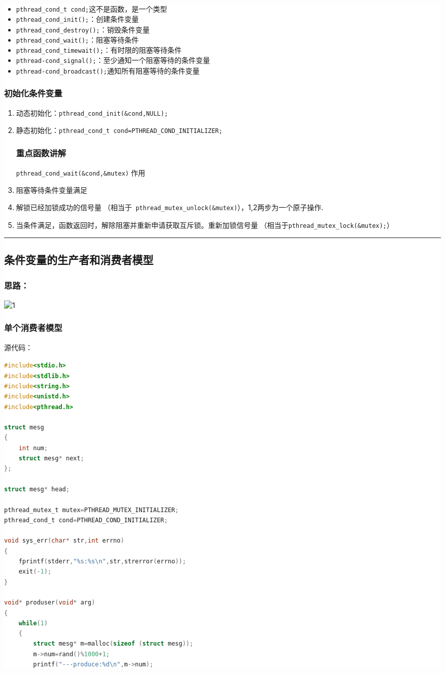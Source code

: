 - `pthread_cond_t cond;`这不是函数，是一个类型
- `pthread_cond_init();`：创建条件变量
- `pthread_cond_destroy();`：销毁条件变量
- `pthread_cond_wait();`：阻塞等待条件
- `pthread_cond_timewait();`：有时限的阻塞等待条件
- `pthread-cond_signal();`：至少通知一个阻塞等待的条件变量
- `pthread-cond_broadcast();`通知所有阻塞等待的条件变量

### 初始化条件变量

1. 动态初始化：`pthread_cond_init(&cond,NULL);`
2. 静态初始化：`pthread_cond_t cond=PTHREAD_COND_INITIALIZER;`
   
   ### 重点函数讲解
   
   `pthread_cond_wait(&cond,&mutex)`
   作用
3. 阻塞等待条件变量满足
4. 解锁已经加锁成功的信号量 （相当于` pthread_mutex_unlock(&mutex)`），1,2两步为一个原子操作.
5. 当条件满足，函数返回时，解除阻塞并重新申请获取互斥锁。重新加锁信号量 （相当于`pthread_mutex_lock(&mutex);`）

---

## 条件变量的生产者和消费者模型

### 思路：

![1](https://img-blog.csdnimg.cn/direct/5092f4437b144fd5b3697f7355f28aa8.png#pic_center)

### 单个消费者模型

源代码：

```c
#include<stdio.h>
#include<stdlib.h>
#include<string.h>
#include<unistd.h>
#include<pthread.h>

struct mesg
{
    int num;
    struct mesg* next;
};

struct mesg* head;

pthread_mutex_t mutex=PTHREAD_MUTEX_INITIALIZER;
pthread_cond_t cond=PTHREAD_COND_INITIALIZER;

void sys_err(char* str,int errno)
{
    fprintf(stderr,"%s:%s\n",str,strerror(errno));
    exit(-1);
}

void* produser(void* arg)
{
    while(1)
    {
        struct mesg* m=malloc(sizeof (struct mesg));
        m->num=rand()%1000+1;
        printf("---produce:%d\n",m->num);
```
